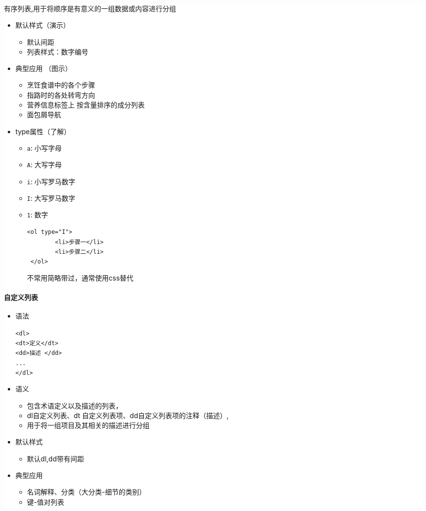   有序列表,用于将顺序是有意义的一组数据或内容进行分组

- 默认样式（演示）

  - 默认间距
  - 列表样式：数字编号

- 典型应用 （图示）

  - 烹饪食谱中的各个步骤
  - 指路时的各处转弯方向
  - 营养信息标签上 按含量排序的成分列表
  - 面包屑导航

- type属性（了解）

  - `a`: 小写字母

  - `A`: 大写字母

  - `i`: 小写罗马数字

  - `I`: 大写罗马数字

  - `1`: 数字

    ```
    <ol type="I">
            <li>步骤一</li>
            <li>步骤二</li>
     </ol>
    ```

    不常用简略带过，通常使用css替代

#### 自定义列表

- 语法

  ```
  <dl>
  <dt>定义</dt>
  <dd>描述 </dd>
  ...
  </dl>
  ```

- 语义

  - 包含术语定义以及描述的列表，
  - dl自定义列表、dt 自定义列表项、dd自定义列表项的注释（描述）,
  - 用于将一组项目及其相关的描述进行分组

- 默认样式

  - 默认dl,dd带有间距

- 典型应用

  - 名词解释、分类（大分类-细节的类别）
  - 键-值对列表 
